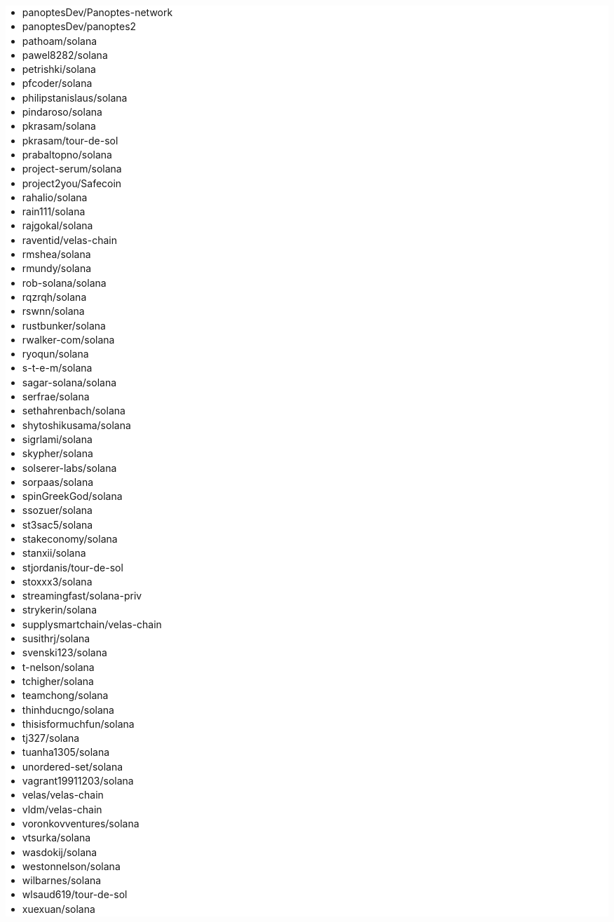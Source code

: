 - panoptesDev/Panoptes-network
- panoptesDev/panoptes2
- pathoam/solana
- pawel8282/solana
- petrishki/solana
- pfcoder/solana
- philipstanislaus/solana
- pindaroso/solana
- pkrasam/solana
- pkrasam/tour-de-sol
- prabaltopno/solana
- project-serum/solana
- project2you/Safecoin
- rahalio/solana
- rain111/solana
- rajgokal/solana
- raventid/velas-chain
- rmshea/solana
- rmundy/solana
- rob-solana/solana
- rqzrqh/solana
- rswnn/solana
- rustbunker/solana
- rwalker-com/solana
- ryoqun/solana
- s-t-e-m/solana
- sagar-solana/solana
- serfrae/solana
- sethahrenbach/solana
- shytoshikusama/solana
- sigrlami/solana
- skypher/solana
- solserer-labs/solana
- sorpaas/solana
- spinGreekGod/solana
- ssozuer/solana
- st3sac5/solana
- stakeconomy/solana
- stanxii/solana
- stjordanis/tour-de-sol
- stoxxx3/solana
- streamingfast/solana-priv
- strykerin/solana
- supplysmartchain/velas-chain
- susithrj/solana
- svenski123/solana
- t-nelson/solana
- tchigher/solana
- teamchong/solana
- thinhducngo/solana
- thisisformuchfun/solana
- tj327/solana
- tuanha1305/solana
- unordered-set/solana
- vagrant19911203/solana
- velas/velas-chain
- vldm/velas-chain
- voronkovventures/solana
- vtsurka/solana
- wasdokij/solana
- westonnelson/solana
- wilbarnes/solana
- wlsaud619/tour-de-sol
- xuexuan/solana